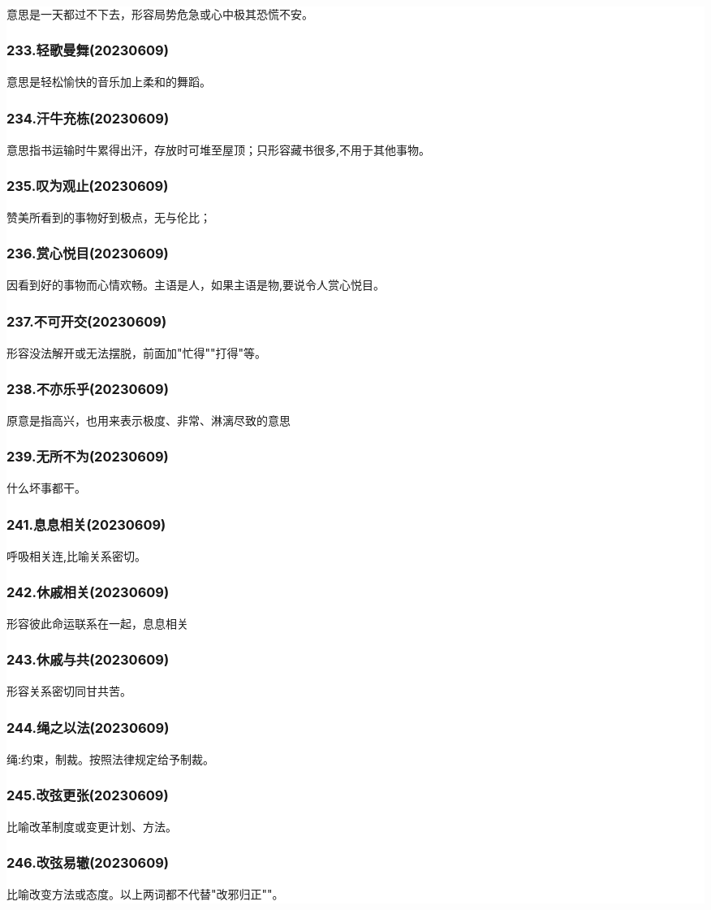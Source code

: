 意思是一天都过不下去，形容局势危急或心中极其恐慌不安。

### 233.轻歌曼舞(20230609)

意思是轻松愉快的音乐加上柔和的舞蹈。

### 234.汗牛充栋(20230609)

意思指书运输时牛累得出汗，存放时可堆至屋顶；只形容藏书很多,不用于其他事物。

### 235.叹为观止(20230609)

赞美所看到的事物好到极点，无与伦比；

### 236.赏心悦目(20230609)

因看到好的事物而心情欢畅。主语是人，如果主语是物,要说令人赏心悦目。

### 237.不可开交(20230609)

形容没法解开或无法摆脱，前面加"忙得""打得"等。

### 238.不亦乐乎(20230609)

原意是指高兴，也用来表示极度、非常、淋漓尽致的意思

### 239.无所不为(20230609)

什么坏事都干。

### 241.息息相关(20230609)

呼吸相关连,比喻关系密切。

### 242.休戚相关(20230609)

形容彼此命运联系在一起，息息相关

### 243.休戚与共(20230609)

形容关系密切同甘共苦。

### 244.绳之以法(20230609)

绳:约束，制裁。按照法律规定给予制裁。

### 245.改弦更张(20230609)

比喻改革制度或变更计划、方法。

### 246.改弦易辙(20230609)

比喻改变方法或态度。以上两词都不代替"改邪归正""。
